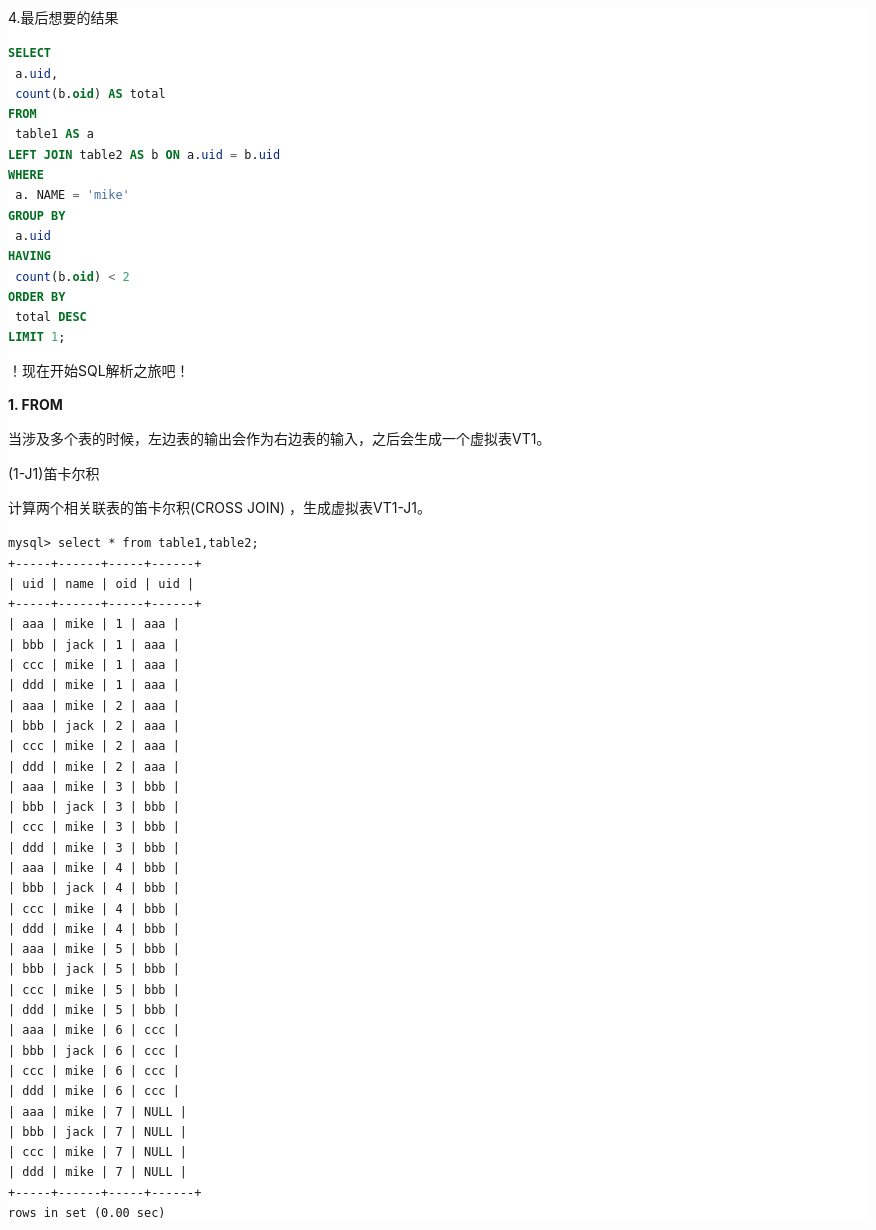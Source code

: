 

4.最后想要的结果

```sql
SELECT
 a.uid,
 count(b.oid) AS total
FROM
 table1 AS a
LEFT JOIN table2 AS b ON a.uid = b.uid
WHERE
 a. NAME = 'mike'
GROUP BY
 a.uid
HAVING
 count(b.oid) < 2
ORDER BY
 total DESC
LIMIT 1;
```



！现在开始SQL解析之旅吧！

**1. FROM**

当涉及多个表的时候，左边表的输出会作为右边表的输入，之后会生成一个虚拟表VT1。

(1-J1)笛卡尔积

计算两个相关联表的笛卡尔积(CROSS JOIN) ，生成虚拟表VT1-J1。

```
mysql> select * from table1,table2;
+-----+------+-----+------+
| uid | name | oid | uid |
+-----+------+-----+------+
| aaa | mike | 1 | aaa |
| bbb | jack | 1 | aaa |
| ccc | mike | 1 | aaa |
| ddd | mike | 1 | aaa |
| aaa | mike | 2 | aaa |
| bbb | jack | 2 | aaa |
| ccc | mike | 2 | aaa |
| ddd | mike | 2 | aaa |
| aaa | mike | 3 | bbb |
| bbb | jack | 3 | bbb |
| ccc | mike | 3 | bbb |
| ddd | mike | 3 | bbb |
| aaa | mike | 4 | bbb |
| bbb | jack | 4 | bbb |
| ccc | mike | 4 | bbb |
| ddd | mike | 4 | bbb |
| aaa | mike | 5 | bbb |
| bbb | jack | 5 | bbb |
| ccc | mike | 5 | bbb |
| ddd | mike | 5 | bbb |
| aaa | mike | 6 | ccc |
| bbb | jack | 6 | ccc |
| ccc | mike | 6 | ccc |
| ddd | mike | 6 | ccc |
| aaa | mike | 7 | NULL |
| bbb | jack | 7 | NULL |
| ccc | mike | 7 | NULL |
| ddd | mike | 7 | NULL |
+-----+------+-----+------+
rows in set (0.00 sec)
```